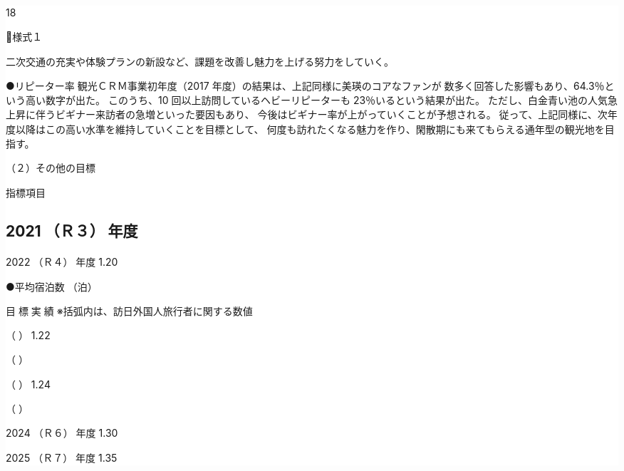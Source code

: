 18

様式１

  二次交通の充実や体験プランの新設など、課題を改善し魅力を上げる努力をしていく。

●リピーター率
  観光ＣＲＭ事業初年度（2017 年度）の結果は、上記同様に美瑛のコアなファンが
  数多く回答した影響もあり、64.3％という高い数字が出た。
  このうち、10 回以上訪問しているヘビーリピーターも 23％いるという結果が出た。
  ただし、白金青い池の人気急上昇に伴うビギナー来訪者の急増といった要因もあり、
  今後はビギナー率が上がっていくことが予想される。
  従って、上記同様に、次年度以降はこの高い水準を維持していくことを目標として、
  何度も訪れたくなる魅力を作り、閑散期にも来てもらえる通年型の観光地を目指す。

（２）その他の目標

指標項目

2021
（Ｒ３）
年度
-

2022
（Ｒ４）
年度
1.20

●平均宿泊数
（泊）

目
標
実
績
※括弧内は、訪日外国人旅行者に関する数値

（  ）
1.22

（  ）

（  ）
1.24

（  ）

2024
（Ｒ６）
年度
1.30

2025
（Ｒ７）
年度
1.35
